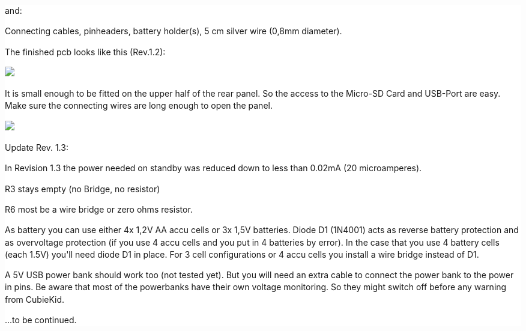 and:

Connecting cables, pinheaders, battery holder(s), 5 cm silver wire (0,8mm diameter).



The finished pcb looks like this (Rev.1.2):

<img src="https://github.com/jenshackel/CubieKid/blob/master/photos/Platine1-3_1.jpg">

It is small enough to be fitted on the upper half of the rear panel. So the access to the Micro-SD Card and USB-Port are easy. Make sure the connecting wires are long enough to open the panel.

<img src="https://github.com/jenshackel/CubieKid/blob/master/photos/PCB_assembly.jpg">



Update Rev. 1.3:

In Revision 1.3 the power needed on standby was reduced down to less than 0.02mA (20 microamperes).

R3 stays empty (no Bridge, no resistor)

R6 most be a wire bridge or zero ohms resistor.

As battery you can use either 4x 1,2V AA accu cells or 3x 1,5V batteries. Diode D1 (1N4001) acts as reverse battery protection and as overvoltage protection (if you use 4 accu cells and you put in 4 batteries by error).  In the case that you use 4 battery cells (each 1.5V) you'll need diode D1 in place. For 3 cell configurations or 4 accu cells you install a wire bridge instead of D1.



A 5V USB power bank should work too (not tested yet). But you will need an extra cable to connect the power bank to the power in pins. Be aware that most of the powerbanks have their own voltage monitoring. So they might switch off before any warning from CubieKid.



...to be continued.